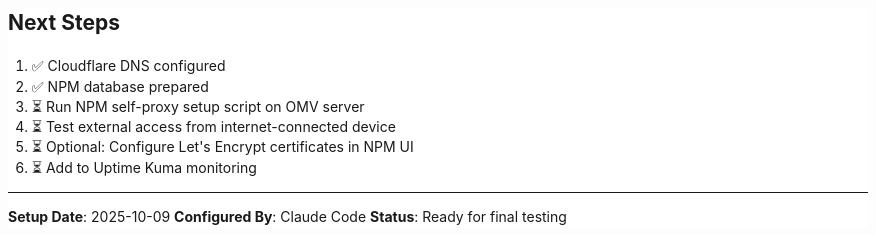 ## Next Steps

1. ✅ Cloudflare DNS configured
2. ✅ NPM database prepared
3. ⏳ Run NPM self-proxy setup script on OMV server
4. ⏳ Test external access from internet-connected device
5. ⏳ Optional: Configure Let's Encrypt certificates in NPM UI
6. ⏳ Add to Uptime Kuma monitoring

---

**Setup Date**: 2025-10-09
**Configured By**: Claude Code
**Status**: Ready for final testing
